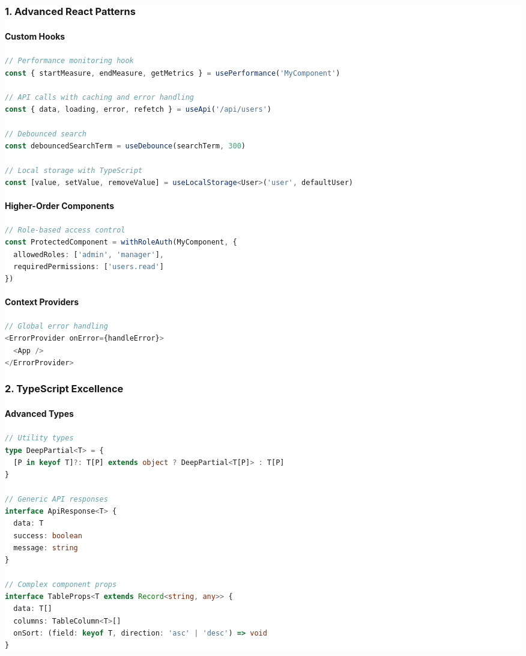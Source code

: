 ### **1. Advanced React Patterns**

#### **Custom Hooks**
```typescript
// Performance monitoring hook
const { startMeasure, endMeasure, getMetrics } = usePerformance('MyComponent')

// API calls with caching and error handling
const { data, loading, error, refetch } = useApi('/api/users')

// Debounced search
const debouncedSearchTerm = useDebounce(searchTerm, 300)

// Local storage with TypeScript
const [value, setValue, removeValue] = useLocalStorage<User>('user', defaultUser)
```

#### **Higher-Order Components**
```typescript
// Role-based access control
const ProtectedComponent = withRoleAuth(MyComponent, {
  allowedRoles: ['admin', 'manager'],
  requiredPermissions: ['users.read']
})
```

#### **Context Providers**
```typescript
// Global error handling
<ErrorProvider onError={handleError}>
  <App />
</ErrorProvider>
```

### **2. TypeScript Excellence**

#### **Advanced Types**
```typescript
// Utility types
type DeepPartial<T> = {
  [P in keyof T]?: T[P] extends object ? DeepPartial<T[P]> : T[P]
}

// Generic API responses
interface ApiResponse<T> {
  data: T
  success: boolean
  message: string
}

// Complex component props
interface TableProps<T extends Record<string, any>> {
  data: T[]
  columns: TableColumn<T>[]
  onSort: (field: keyof T, direction: 'asc' | 'desc') => void
}
```
